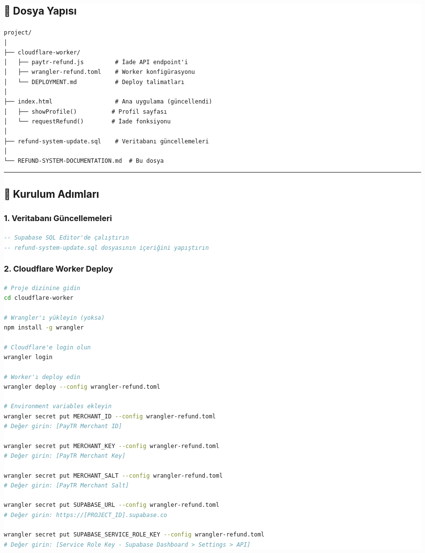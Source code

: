 
## 📁 Dosya Yapısı

```
project/
│
├── cloudflare-worker/
│   ├── paytr-refund.js         # İade API endpoint'i
│   ├── wrangler-refund.toml    # Worker konfigürasyonu
│   └── DEPLOYMENT.md           # Deploy talimatları
│
├── index.html                  # Ana uygulama (güncellendi)
│   ├── showProfile()          # Profil sayfası
│   └── requestRefund()        # İade fonksiyonu
│
├── refund-system-update.sql    # Veritabanı güncellemeleri
│
└── REFUND-SYSTEM-DOCUMENTATION.md  # Bu dosya
```

---

## 🚀 Kurulum Adımları

### 1. Veritabanı Güncellemeleri

```sql
-- Supabase SQL Editor'de çalıştırın
-- refund-system-update.sql dosyasının içeriğini yapıştırın
```

### 2. Cloudflare Worker Deploy

```bash
# Proje dizinine gidin
cd cloudflare-worker

# Wrangler'ı yükleyin (yoksa)
npm install -g wrangler

# Cloudflare'e login olun
wrangler login

# Worker'ı deploy edin
wrangler deploy --config wrangler-refund.toml

# Environment variables ekleyin
wrangler secret put MERCHANT_ID --config wrangler-refund.toml
# Değer girin: [PayTR Merchant ID]

wrangler secret put MERCHANT_KEY --config wrangler-refund.toml
# Değer girin: [PayTR Merchant Key]

wrangler secret put MERCHANT_SALT --config wrangler-refund.toml
# Değer girin: [PayTR Merchant Salt]

wrangler secret put SUPABASE_URL --config wrangler-refund.toml
# Değer girin: https://[PROJECT_ID].supabase.co

wrangler secret put SUPABASE_SERVICE_ROLE_KEY --config wrangler-refund.toml
# Değer girin: [Service Role Key - Supabase Dashboard > Settings > API]
```
